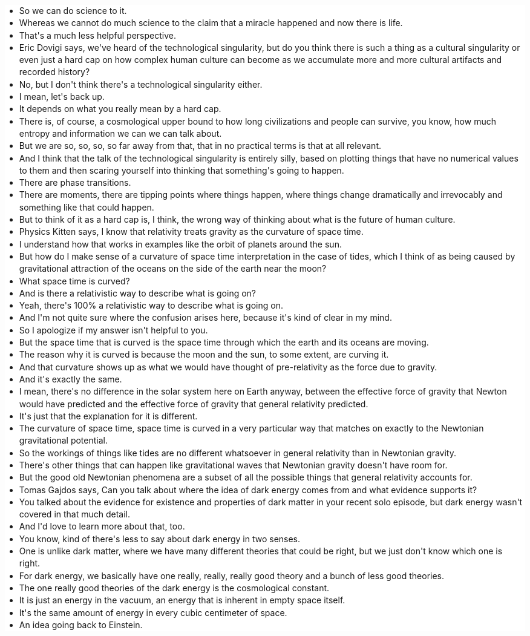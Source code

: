 *  So we can do science to it.
*  Whereas we cannot do much science to the claim that a miracle happened and now there is life.
*  That's a much less helpful perspective.
*  Eric Dovigi says, we've heard of the technological singularity, but do you think there is such a thing as a cultural singularity or even just a hard cap on how complex human culture can become as we accumulate more and more cultural artifacts and recorded history?
*  No, but I don't think there's a technological singularity either.
*  I mean, let's back up.
*  It depends on what you really mean by a hard cap.
*  There is, of course, a cosmological upper bound to how long civilizations and people can survive, you know, how much entropy and information we can we can talk about.
*  But we are so, so, so, so far away from that, that in no practical terms is that at all relevant.
*  And I think that the talk of the technological singularity is entirely silly, based on plotting things that have no numerical values to them and then scaring yourself into thinking that something's going to happen.
*  There are phase transitions.
*  There are moments, there are tipping points where things happen, where things change dramatically and irrevocably and something like that could happen.
*  But to think of it as a hard cap is, I think, the wrong way of thinking about what is the future of human culture.
*  Physics Kitten says, I know that relativity treats gravity as the curvature of space time.
*  I understand how that works in examples like the orbit of planets around the sun.
*  But how do I make sense of a curvature of space time interpretation in the case of tides, which I think of as being caused by gravitational attraction of the oceans on the side of the earth near the moon?
*  What space time is curved?
*  And is there a relativistic way to describe what is going on?
*  Yeah, there's 100% a relativistic way to describe what is going on.
*  And I'm not quite sure where the confusion arises here, because it's kind of clear in my mind.
*  So I apologize if my answer isn't helpful to you.
*  But the space time that is curved is the space time through which the earth and its oceans are moving.
*  The reason why it is curved is because the moon and the sun, to some extent, are curving it.
*  And that curvature shows up as what we would have thought of pre-relativity as the force due to gravity.
*  And it's exactly the same.
*  I mean, there's no difference in the solar system here on Earth anyway, between the effective force of gravity that Newton would have predicted and the effective force of gravity that general relativity predicted.
*  It's just that the explanation for it is different.
*  The curvature of space time, space time is curved in a very particular way that matches on exactly to the Newtonian gravitational potential.
*  So the workings of things like tides are no different whatsoever in general relativity than in Newtonian gravity.
*  There's other things that can happen like gravitational waves that Newtonian gravity doesn't have room for.
*  But the good old Newtonian phenomena are a subset of all the possible things that general relativity accounts for.
*  Tomas Gajdos says, Can you talk about where the idea of dark energy comes from and what evidence supports it?
*  You talked about the evidence for existence and properties of dark matter in your recent solo episode, but dark energy wasn't covered in that much detail.
*  And I'd love to learn more about that, too.
*  You know, kind of there's less to say about dark energy in two senses.
*  One is unlike dark matter, where we have many different theories that could be right, but we just don't know which one is right.
*  For dark energy, we basically have one really, really, really good theory and a bunch of less good theories.
*  The one really good theories of the dark energy is the cosmological constant.
*  It is just an energy in the vacuum, an energy that is inherent in empty space itself.
*  It's the same amount of energy in every cubic centimeter of space.
*  An idea going back to Einstein.